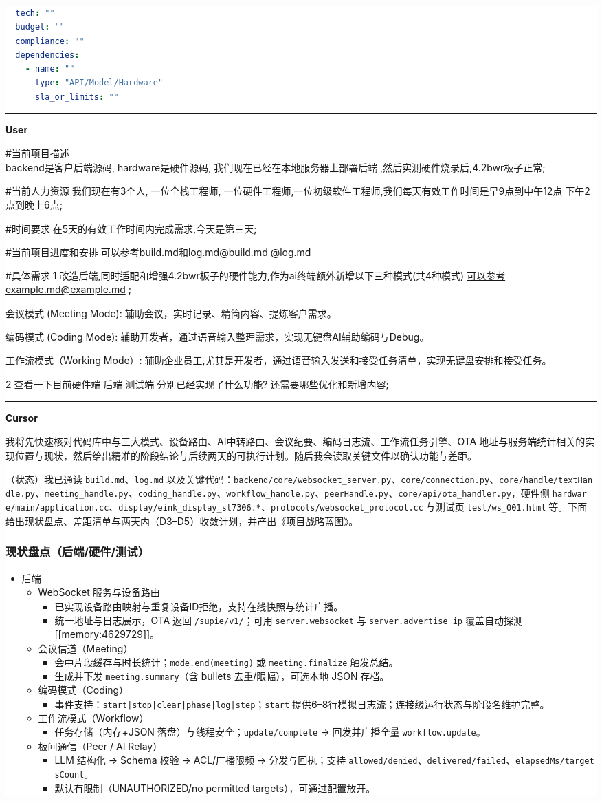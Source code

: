 ```yaml
  tech: ""
  budget: ""
  compliance: ""
  dependencies:
    - name: ""
      type: "API/Model/Hardware"
      sla_or_limits: ""
```

---

**User**

#当前项目描述                   
backend是客户后端源码, hardware是硬件源码, 
我们现在已经在本地服务器上部署后端 ,然后实测硬件烧录后,4.2bwr板子正常;

#当前人力资源
我们现在有3个人, 一位全栈工程师, 一位硬件工程师,一位初级软件工程师,我们每天有效工作时间是早9点到中午12点 下午2点到晚上6点;

#时间要求
在5天的有效工作时间内完成需求,今天是第三天;


#当前项目进度和安排
可以参考build.md和log.md@build.md @log.md 

#具体需求
1 改造后端,同时适配和增强4.2bwr板子的硬件能力,作为ai终端额外新增以下三种模式(共4种模式) 可以参考example.md@example.md   ;


会议模式 (Meeting Mode): 辅助会议，实时记录、精简内容、提炼客户需求。

编码模式 (Coding Mode): 辅助开发者，通过语音输入整理需求，实现无键盘AI辅助编码与Debug。

工作流模式（Working Mode）: 辅助企业员工,尤其是开发者，通过语音输入发送和接受任务清单，实现无键盘安排和接受任务。


2 查看一下目前硬件端 后端 测试端 分别已经实现了什么功能? 还需要哪些优化和新增内容;



---

**Cursor**

我将先快速核对代码库中与三大模式、设备路由、AI中转路由、会议纪要、编码日志流、工作流任务引擎、OTA 地址与服务端统计相关的实现位置与现状，然后给出精准的阶段结论与后续两天的可执行计划。随后我会读取关键文件以确认功能与差距。

（状态）我已通读 `build.md`、`log.md` 以及关键代码：`backend/core/websocket_server.py`、`core/connection.py`、`core/handle/textHandle.py`、`meeting_handle.py`、`coding_handle.py`、`workflow_handle.py`、`peerHandle.py`、`core/api/ota_handler.py`，硬件侧 `hardware/main/application.cc`、`display/eink_display_st7306.*`、`protocols/websocket_protocol.cc` 与测试页 `test/ws_001.html` 等。下面给出现状盘点、差距清单与两天内（D3–D5）收敛计划，并产出《项目战略蓝图》。

### 现状盘点（后端/硬件/测试）

- 后端
  - WebSocket 服务与设备路由
    - 已实现设备路由映射与重复设备ID拒绝，支持在线快照与统计广播。
    - 统一地址与日志展示，OTA 返回 `/supie/v1/`；可用 `server.websocket` 与 `server.advertise_ip` 覆盖自动探测 [[memory:4629729]]。
  - 会议信道（Meeting）
    - 会中片段缓存与时长统计；`mode.end(meeting)` 或 `meeting.finalize` 触发总结。
    - 生成并下发 `meeting.summary`（含 bullets 去重/限幅），可选本地 JSON 存档。
  - 编码模式（Coding）
    - 事件支持：`start|stop|clear|phase|log|step`；`start` 提供6–8行模拟日志流；连接级运行状态与阶段名维护完整。
  - 工作流模式（Workflow）
    - 任务存储（内存+JSON 落盘）与线程安全；`update/complete` → 回发并广播全量 `workflow.update`。
  - 板间通信（Peer / AI Relay）
    - LLM 结构化 → Schema 校验 → ACL/广播限频 → 分发与回执；支持 `allowed/denied`、`delivered/failed`、`elapsedMs/targetsCount`。
    - 默认有限制（UNAUTHORIZED/no permitted targets），可通过配置放开。